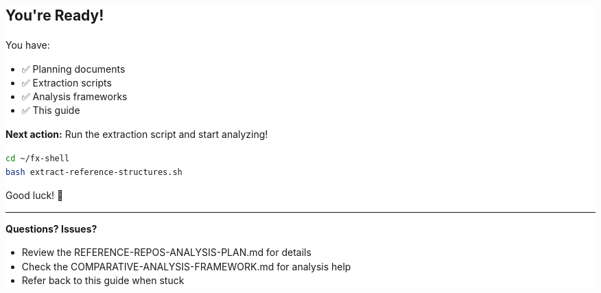 
## You're Ready!

You have:
- ✅ Planning documents
- ✅ Extraction scripts
- ✅ Analysis frameworks
- ✅ This guide

**Next action:** Run the extraction script and start analyzing!

```bash
cd ~/fx-shell
bash extract-reference-structures.sh
```

Good luck! 🚀

---

**Questions? Issues?**
- Review the REFERENCE-REPOS-ANALYSIS-PLAN.md for details
- Check the COMPARATIVE-ANALYSIS-FRAMEWORK.md for analysis help
- Refer back to this guide when stuck
